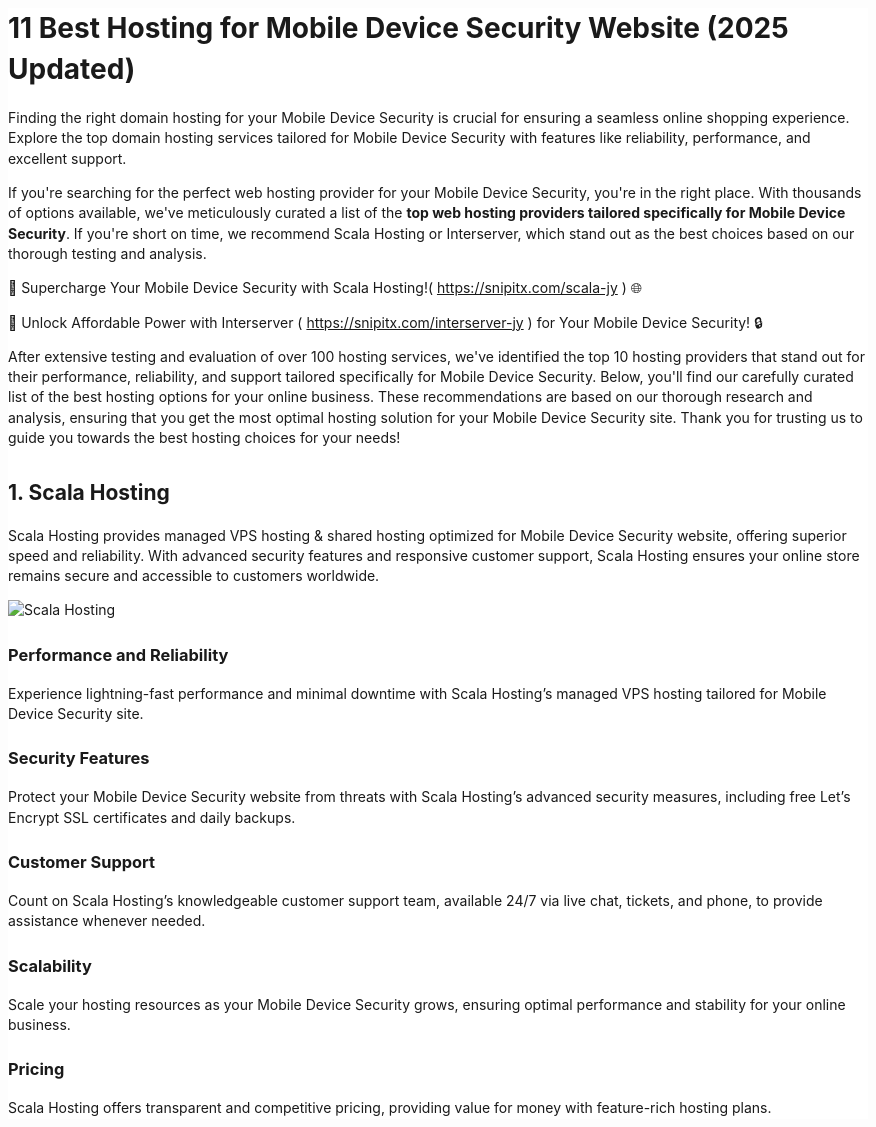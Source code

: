 # 11 Best Hosting for Mobile Device Security Website (2025 Updated)

Finding the right domain hosting for your Mobile Device Security is crucial for ensuring a seamless online shopping experience. Explore the top domain hosting services tailored for Mobile Device Security with features like reliability, performance, and excellent support.

If you're searching for the perfect web hosting provider for your Mobile Device Security, you're in the right place. With thousands of options available, we've meticulously curated a list of the **top web hosting providers tailored specifically for Mobile Device Security**. If you're short on time, we recommend Scala Hosting or Interserver, which stand out as the best choices based on our thorough testing and analysis.

🚀 Supercharge Your Mobile Device Security with Scala Hosting!( https://snipitx.com/scala-jy ) 🌐 

💸 Unlock Affordable Power with Interserver ( https://snipitx.com/interserver-jy ) for Your Mobile Device Security! 🔒

After extensive testing and evaluation of over 100 hosting services, we've identified the top 10 hosting providers that stand out for their performance, reliability, and support tailored specifically for Mobile Device Security. Below, you'll find our carefully curated list of the best hosting options for your online business. These recommendations are based on our thorough research and analysis, ensuring that you get the most optimal hosting solution for your Mobile Device Security site. Thank you for trusting us to guide you towards the best hosting choices for your needs!

## 1. Scala Hosting

Scala Hosting provides managed VPS hosting & shared hosting optimized for Mobile Device Security website, offering superior speed and reliability. With advanced security features and responsive customer support, Scala Hosting ensures your online store remains secure and accessible to customers worldwide.

![Scala Hosting](https://i.imgur.com/uJ5JIK3.png "Scala Web Hosting")

### Performance and Reliability
Experience lightning-fast performance and minimal downtime with Scala Hosting’s managed VPS hosting tailored for Mobile Device Security site.

### Security Features
Protect your Mobile Device Security website from threats with Scala Hosting’s advanced security measures, including free Let’s Encrypt SSL certificates and daily backups.

### Customer Support
Count on Scala Hosting’s knowledgeable customer support team, available 24/7 via live chat, tickets, and phone, to provide assistance whenever needed.

### Scalability
Scale your hosting resources as your Mobile Device Security grows, ensuring optimal performance and stability for your online business.

### Pricing
Scala Hosting offers transparent and competitive pricing, providing value for money with feature-rich hosting plans.

